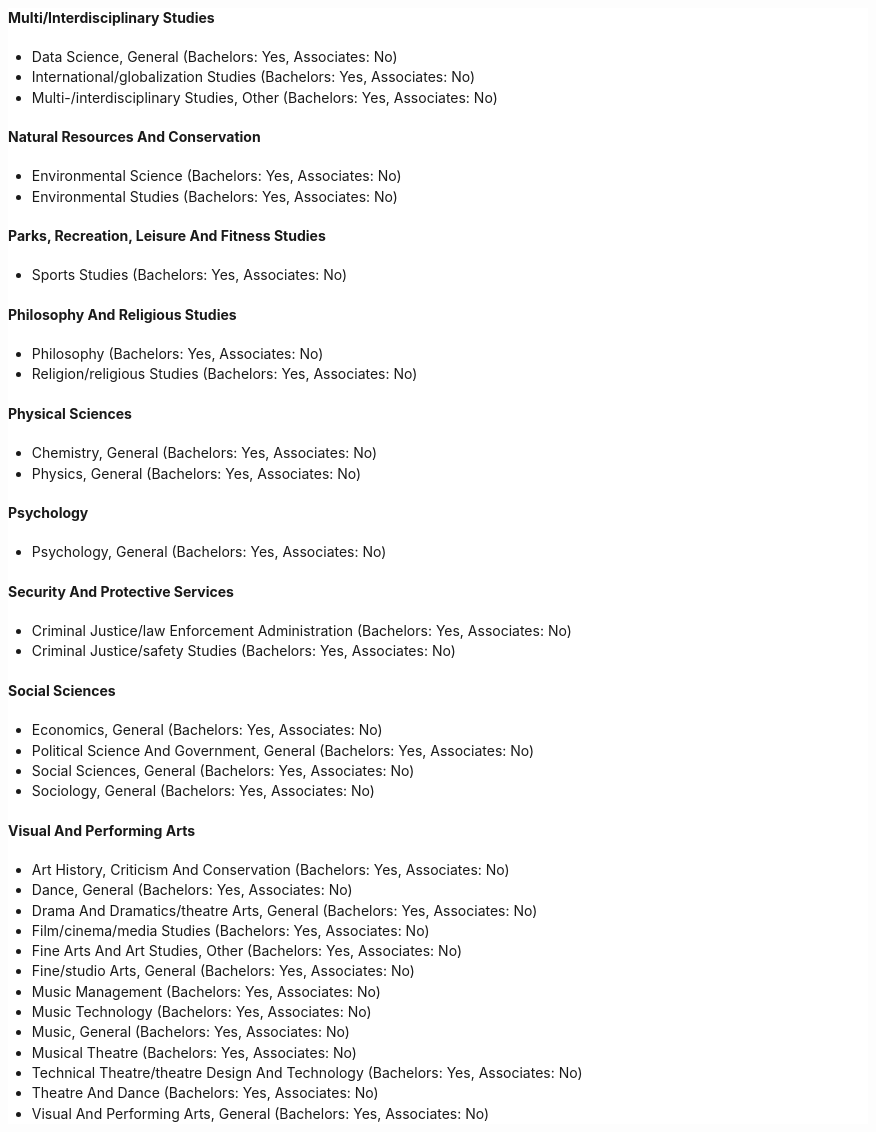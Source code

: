 #### Multi/Interdisciplinary Studies

- Data Science, General (Bachelors: Yes, Associates: No)
- International/globalization Studies (Bachelors: Yes, Associates: No)
- Multi-/interdisciplinary Studies, Other (Bachelors: Yes, Associates: No)

#### Natural Resources And Conservation

- Environmental Science (Bachelors: Yes, Associates: No)
- Environmental Studies (Bachelors: Yes, Associates: No)

#### Parks, Recreation, Leisure And Fitness Studies

- Sports Studies (Bachelors: Yes, Associates: No)

#### Philosophy And Religious Studies

- Philosophy (Bachelors: Yes, Associates: No)
- Religion/religious Studies (Bachelors: Yes, Associates: No)

#### Physical Sciences

- Chemistry, General (Bachelors: Yes, Associates: No)
- Physics, General (Bachelors: Yes, Associates: No)

#### Psychology

- Psychology, General (Bachelors: Yes, Associates: No)

#### Security And Protective Services

- Criminal Justice/law Enforcement Administration (Bachelors: Yes, Associates: No)
- Criminal Justice/safety Studies (Bachelors: Yes, Associates: No)

#### Social Sciences

- Economics, General (Bachelors: Yes, Associates: No)
- Political Science And Government, General (Bachelors: Yes, Associates: No)
- Social Sciences, General (Bachelors: Yes, Associates: No)
- Sociology, General (Bachelors: Yes, Associates: No)

#### Visual And Performing Arts

- Art History, Criticism And Conservation (Bachelors: Yes, Associates: No)
- Dance, General (Bachelors: Yes, Associates: No)
- Drama And Dramatics/theatre Arts, General (Bachelors: Yes, Associates: No)
- Film/cinema/media Studies (Bachelors: Yes, Associates: No)
- Fine Arts And Art Studies, Other (Bachelors: Yes, Associates: No)
- Fine/studio Arts, General (Bachelors: Yes, Associates: No)
- Music Management (Bachelors: Yes, Associates: No)
- Music Technology (Bachelors: Yes, Associates: No)
- Music, General (Bachelors: Yes, Associates: No)
- Musical Theatre (Bachelors: Yes, Associates: No)
- Technical Theatre/theatre Design And Technology (Bachelors: Yes, Associates: No)
- Theatre And Dance (Bachelors: Yes, Associates: No)
- Visual And Performing Arts, General (Bachelors: Yes, Associates: No)
